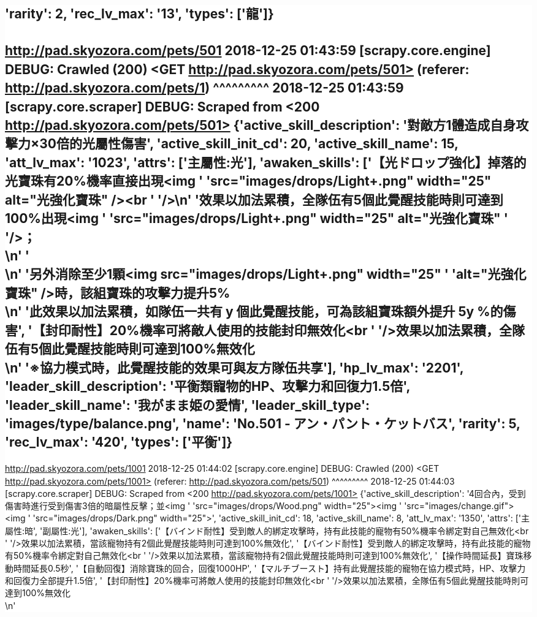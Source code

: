  'rarity': 2,
 'rec_lv_max': '13',
 'types': ['龍']}
---------------
http://pad.skyozora.com/pets/501
2018-12-25 01:43:59 [scrapy.core.engine] DEBUG: Crawled (200) <GET http://pad.skyozora.com/pets/501> (referer: http://pad.skyozora.com/pets/1)
^^^^^^^^^
2018-12-25 01:43:59 [scrapy.core.scraper] DEBUG: Scraped from <200 http://pad.skyozora.com/pets/501>
{'active_skill_description': '<td colspan="5">對敵方1體造成自身攻擊力×30倍的光屬性傷害</td>',
 'active_skill_init_cd': 20,
 'active_skill_name': 15,
 'att_lv_max': '1023',
 'attrs': ['主屬性:光'],
 'awaken_skills': ['【光ドロップ強化】掉落的光寶珠有20%機率直接出現<img '
                   'src="images/drops/Light+.png" width="25" alt="光強化寶珠" /><br '
                   '/>\n'
                   '效果以加法累積，全隊伍有5個此覺醒技能時則可達到100%出現<img '
                   'src="images/drops/Light+.png" width="25" alt="光強化寶珠" '
                   '/>；<br />\n'
                   '<br />\n'
                   '另外消除至少1顆<img src="images/drops/Light+.png" width="25" '
                   'alt="光強化寶珠" />時，該組寶珠的攻擊力提升5%<br />\n'
                   '此效果以加法累積，如隊伍一共有 y 個此覺醒技能，可為該組寶珠額外提升 5y %的傷害',
                   '【封印耐性】20%機率可將敵人使用的技能封印無效化<br '
                   '/>效果以加法累積，全隊伍有5個此覺醒技能時則可達到100%無效化<br />\n'
                   '※協力模式時，此覺醒技能的效果可與友方隊伍共享'],
 'hp_lv_max': '2201',
 'leader_skill_description': '平衡類寵物的HP、攻擊力和回復力1.5倍',
 'leader_skill_name': '我がまま姫の愛情',
 'leader_skill_type': 'images/type/balance.png',
 'name': 'No.501 - アン・パント・ケットバス',
 'rarity': 5,
 'rec_lv_max': '420',
 'types': ['平衡']}
---------------
http://pad.skyozora.com/pets/1001
2018-12-25 01:44:02 [scrapy.core.engine] DEBUG: Crawled (200) <GET http://pad.skyozora.com/pets/1001> (referer: http://pad.skyozora.com/pets/501)
^^^^^^^^^
2018-12-25 01:44:03 [scrapy.core.scraper] DEBUG: Scraped from <200 http://pad.skyozora.com/pets/1001>
{'active_skill_description': '<td colspan="5">4回合內，受到傷害時進行受到傷害3倍的暗屬性反擊；並<img '
                             'src="images/drops/Wood.png" width="25"><img '
                             'src="images/change.gif"><img '
                             'src="images/drops/Dark.png" width="25"></td>',
 'active_skill_init_cd': 18,
 'active_skill_name': 8,
 'att_lv_max': '1350',
 'attrs': ['主屬性:暗', '副屬性:光'],
 'awaken_skills': ['【バインド耐性】受到敵人的綁定攻擊時，持有此技能的寵物有50%機率令綁定對自己無效化<br '
                   '/>效果以加法累積，當該寵物持有2個此覺醒技能時則可達到100%無效化',
                   '【バインド耐性】受到敵人的綁定攻擊時，持有此技能的寵物有50%機率令綁定對自己無效化<br '
                   '/>效果以加法累積，當該寵物持有2個此覺醒技能時則可達到100%無效化',
                   '【操作時間延長】寶珠移動時間延長0.5秒',
                   '【自動回復】消除寶珠的回合，回復1000HP',
                   '【マルチブースト】持有此覺醒技能的寵物在協力模式時，HP、攻擊力和回復力全部提升1.5倍',
                   '【封印耐性】20%機率可將敵人使用的技能封印無效化<br '
                   '/>效果以加法累積，全隊伍有5個此覺醒技能時則可達到100%無效化<br />\n'